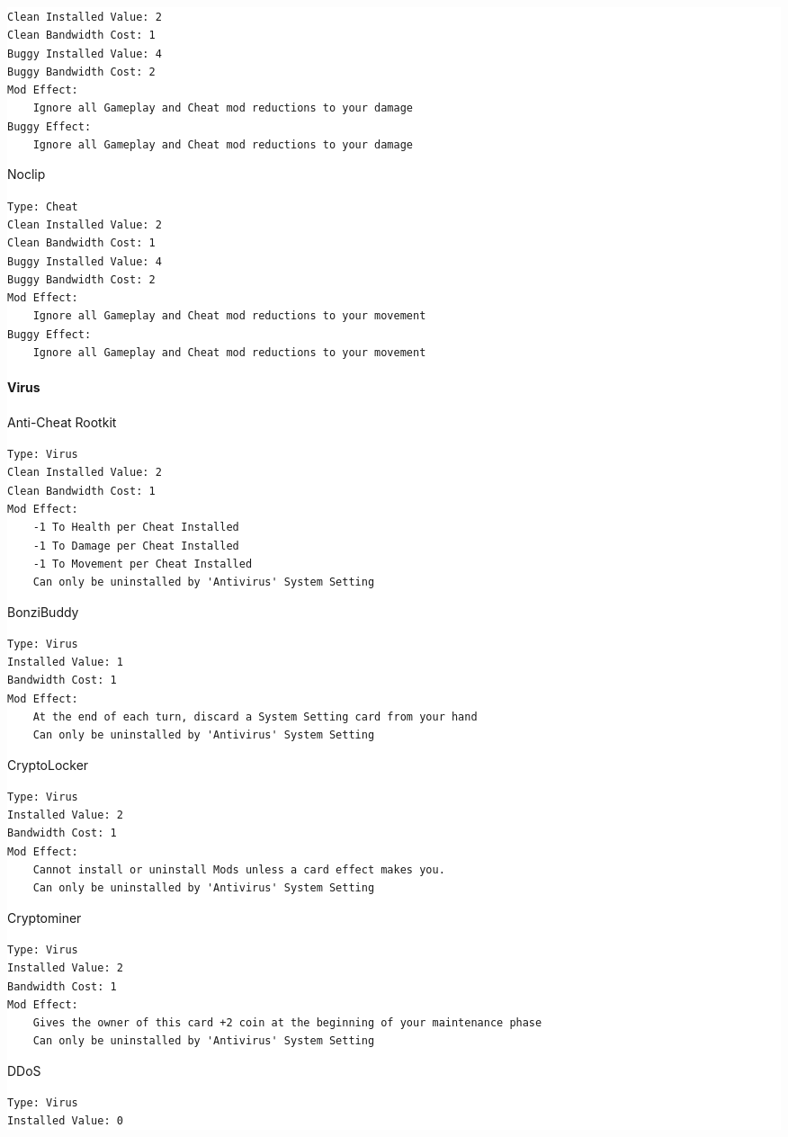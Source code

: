 ```
Clean Installed Value: 2
Clean Bandwidth Cost: 1
Buggy Installed Value: 4
Buggy Bandwidth Cost: 2
Mod Effect: 
    Ignore all Gameplay and Cheat mod reductions to your damage
Buggy Effect:
    Ignore all Gameplay and Cheat mod reductions to your damage
```
Noclip
```
Type: Cheat
Clean Installed Value: 2
Clean Bandwidth Cost: 1
Buggy Installed Value: 4
Buggy Bandwidth Cost: 2
Mod Effect: 
    Ignore all Gameplay and Cheat mod reductions to your movement
Buggy Effect:
    Ignore all Gameplay and Cheat mod reductions to your movement
```

#### Virus
Anti-Cheat Rootkit
```
Type: Virus
Clean Installed Value: 2
Clean Bandwidth Cost: 1
Mod Effect: 
    -1 To Health per Cheat Installed
    -1 To Damage per Cheat Installed
    -1 To Movement per Cheat Installed
    Can only be uninstalled by 'Antivirus' System Setting
```
BonziBuddy
```
Type: Virus
Installed Value: 1
Bandwidth Cost: 1
Mod Effect:
    At the end of each turn, discard a System Setting card from your hand
    Can only be uninstalled by 'Antivirus' System Setting
```
CryptoLocker
```
Type: Virus
Installed Value: 2
Bandwidth Cost: 1
Mod Effect: 
    Cannot install or uninstall Mods unless a card effect makes you.
    Can only be uninstalled by 'Antivirus' System Setting
```
Cryptominer
```.
Type: Virus
Installed Value: 2
Bandwidth Cost: 1
Mod Effect:     
    Gives the owner of this card +2 coin at the beginning of your maintenance phase
    Can only be uninstalled by 'Antivirus' System Setting
```
DDoS
```
Type: Virus
Installed Value: 0
```